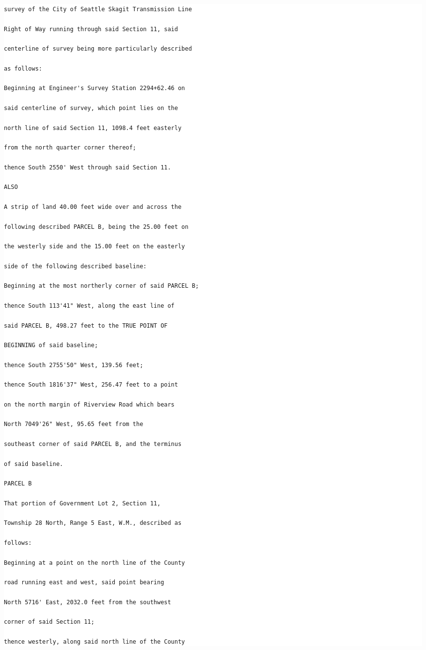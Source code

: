     survey of the City of Seattle Skagit Transmission Line  
  
    Right of Way running through said Section 11, said  
  
    centerline of survey being more particularly described  
  
    as follows:  
  
    Beginning at Engineer's Survey Station 2294+62.46 on  
  
    said centerline of survey, which point lies on the  
  
    north line of said Section 11, 1098.4 feet easterly  
  
    from the north quarter corner thereof;  
  
    thence South 2550' West through said Section 11.  
  
    ALSO  
  
    A strip of land 40.00 feet wide over and across the  
  
    following described PARCEL B, being the 25.00 feet on  
  
    the westerly side and the 15.00 feet on the easterly  
  
    side of the following described baseline:  
  
    Beginning at the most northerly corner of said PARCEL B;  
  
    thence South 113'41" West, along the east line of  
  
    said PARCEL B, 498.27 feet to the TRUE POINT OF  
  
    BEGINNING of said baseline;  
  
    thence South 2755'50" West, 139.56 feet;  
  
    thence South 1816'37" West, 256.47 feet to a point  
  
    on the north margin of Riverview Road which bears  
  
    North 7049'26" West, 95.65 feet from the  
  
    southeast corner of said PARCEL B, and the terminus  
  
    of said baseline.  
  
    PARCEL B  
  
    That portion of Government Lot 2, Section 11,  
  
    Township 28 North, Range 5 East, W.M., described as  
  
    follows:  
  
    Beginning at a point on the north line of the County  
  
    road running east and west, said point bearing  
  
    North 5716' East, 2032.0 feet from the southwest  
  
    corner of said Section 11;  
  
    thence westerly, along said north line of the County  
  